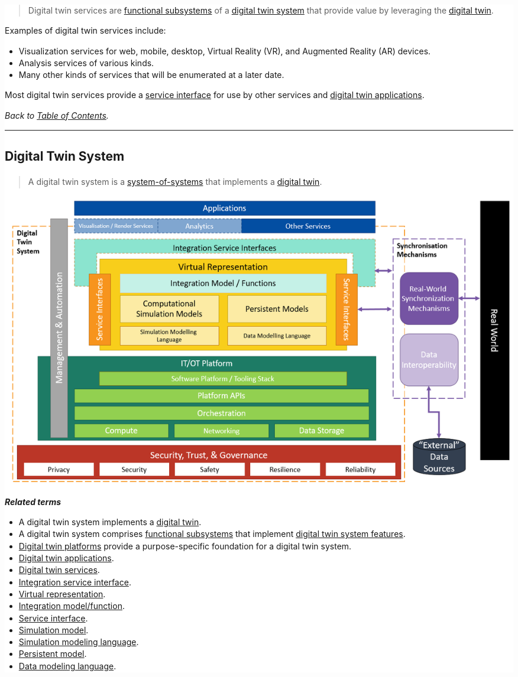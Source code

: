 > Digital twin services are [functional subsystems](#subsystems-of-a-digital-twin-system) of a [digital twin system](#digital-twin-system) that provide value by leveraging the [digital twin](#digital-twin).

Examples of digital twin services include:

- Visualization services for web, mobile, desktop, Virtual Reality (VR), and Augmented Reality (AR) devices.
- Analysis services of various kinds.
- Many other kinds of services that will be enumerated at a later date.

Most digital twin services provide a [service interface](#service-interface) for use by other services and [digital twin applications](#digital-twin-applications).

*Back to [Table of Contents](#table-of-contents).*

---

## Digital Twin System

> A digital twin system is a [system-of-systems](#digital-system-of-systems) that implements a [digital twin](#digital-twin).

![Digital Twin System](images/DigitalTwinSystems.png)

***Related terms***

- A digital twin system implements a [digital twin](#digital-twin).
- A digital twin system comprises [functional subsystems](#subsystems-of-a-digital-twin-system) that implement [digital twin system features](#digital-twin-system-feature).
- [Digital twin platforms](#digital-twin-platform) provide a purpose-specific foundation for a digital twin system.
- [Digital twin applications](#digital-twin-applications).
- [Digital twin services](#digital-twin-services).
- [Integration service interface](#integration-service-interface).
- [Virtual representation](#virtual-representation).
- [Integration model/function](#integration-modelfunction).
- [Service interface](#service-interface).
- [Simulation model](#simulation-model).
- [Simulation modeling language](#simulation-modeling-language).
- [Persistent model](#persistent-model).
- [Data modeling language](#data-modeling-language).
